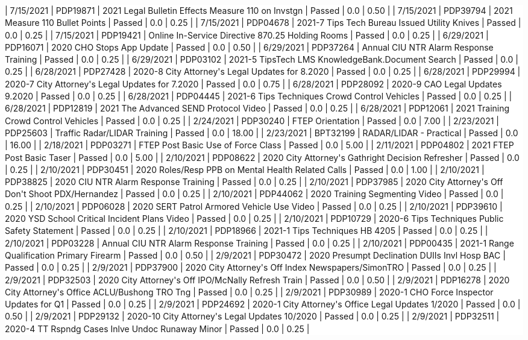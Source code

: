 | 7/15/2021 | PDP19871 | 2021 Legal Bulletin Effects Measure 110 on Invstgn | Passed | 0.0 | 0.50 |
| 7/15/2021 | PDP39794 | 2021 Measure 110 Bullet Points | Passed | 0.0 | 0.25 |
| 7/15/2021 | PDP04678 | 2021-7 Tips  Tech Bureau Issued Utility Knives | Passed | 0.0 | 0.25 |
| 7/15/2021 | PDP19421 | Online In-Service Directive 870.25 Holding Rooms | Passed | 0.0 | 0.25 |
| 6/29/2021 | PDP16071 | 2020 CHO Stops App Update | Passed | 0.0 | 0.50 |
| 6/29/2021 | PDP37264 | Annual CIU NTR Alarm Response Training | Passed | 0.0 | 0.25 |
| 6/29/2021 | PDP03102 | 2021-5 TipsTech LMS KnowledgeBank.Document Search | Passed | 0.0 | 0.25 |
| 6/28/2021 | PDP27428 | 2020-8 City Attorney's Legal Updates for 8.2020 | Passed | 0.0 | 0.25 |
| 6/28/2021 | PDP29994 | 2020-7 City Attorney's Legal Updates for 7.2020 | Passed | 0.0 | 0.75 |
| 6/28/2021 | PDP28092 | 2020-9 CAO Legal Updates 9.2020 | Passed | 0.0 | 0.25 |
| 6/28/2021 | PDP04445 | 2021-6 Tips  Techniques Crowd Control Vehicles | Passed | 0.0 | 0.25 |
| 6/28/2021 | PDP12819 | 2021 The Advanced SEND Protocol Video | Passed | 0.0 | 0.25 |
| 6/28/2021 | PDP12061 | 2021 Training Crowd Control Vehicles | Passed | 0.0 | 0.25 |
| 2/24/2021 | PDP30240 | FTEP Orientation | Passed | 0.0 | 7.00 |
| 2/23/2021 | PDP25603 | Traffic Radar/LIDAR Training | Passed | 0.0 | 18.00 |
| 2/23/2021 | BPT32199 | RADAR/LIDAR - Practical | Passed | 0.0 | 16.00 |
| 2/18/2021 | PDP03271 | FTEP Post Basic Use of Force Class | Passed | 0.0 | 5.00 |
| 2/11/2021 | PDP04802 | 2021 FTEP Post Basic Taser | Passed | 0.0 | 5.00 |
| 2/10/2021 | PDP08622 | 2020 City Attorney's Gathright Decision Refresher | Passed | 0.0 | 0.25 |
| 2/10/2021 | PDP30451 | 2020 Roles/Resp PPB on Mental Health Related Calls | Passed | 0.0 | 1.00 |
| 2/10/2021 | PDP38825 | 2020 CIU NTR Alarm Response Training | Passed | 0.0 | 0.25 |
| 2/10/2021 | PDP37985 | 2020 City Attorney's Off Don't Shoot PDX/Hernandez | Passed | 0.0 | 0.25 |
| 2/10/2021 | PDP44062 | 2020 Training Segmenting Video | Passed | 0.0 | 0.25 |
| 2/10/2021 | PDP06028 | 2020 SERT Patrol Armored Vehicle Use Video | Passed | 0.0 | 0.25 |
| 2/10/2021 | PDP39610 | 2020 YSD School Critical Incident Plans Video | Passed | 0.0 | 0.25 |
| 2/10/2021 | PDP10729 | 2020-6 Tips  Techniques Public Safety Statement | Passed | 0.0 | 0.25 |
| 2/10/2021 | PDP18966 | 2021-1 Tips Techniques HB 4205 | Passed | 0.0 | 0.25 |
| 2/10/2021 | PDP03228 | Annual CIU NTR Alarm Response Training | Passed | 0.0 | 0.25 |
| 2/10/2021 | PDP00435 | 2021-1 Range Qualification Primary Firearm | Passed | 0.0 | 0.50 |
| 2/9/2021 | PDP30472 | 2020 Presumpt Declination DUIIs Invl Hosp BAC | Passed | 0.0 | 0.25 |
| 2/9/2021 | PDP37900 | 2020 City Attorney's Off Index Newspapers/SimonTRO | Passed | 0.0 | 0.25 |
| 2/9/2021 | PDP32503 | 2020 City Attorney's Off IPO/McNally Refresh Train | Passed | 0.0 | 0.50 |
| 2/9/2021 | PDP16278 | 2020 City Attorney's Office ACLU/Bushong TRO Tng | Passed | 0.0 | 0.25 |
| 2/9/2021 | PDP30989 | 2020-1 CHO Force Inspector Updates for Q1 | Passed | 0.0 | 0.25 |
| 2/9/2021 | PDP24692 | 2020-1 City Attorney's Office Legal Updates 1/2020 | Passed | 0.0 | 0.50 |
| 2/9/2021 | PDP29132 | 2020-10 City Attorney's Legal Updates 10/2020 | Passed | 0.0 | 0.25 |
| 2/9/2021 | PDP32511 | 2020-4 TT Rspndg Cases Inlve Undoc Runaway Minor | Passed | 0.0 | 0.25 |